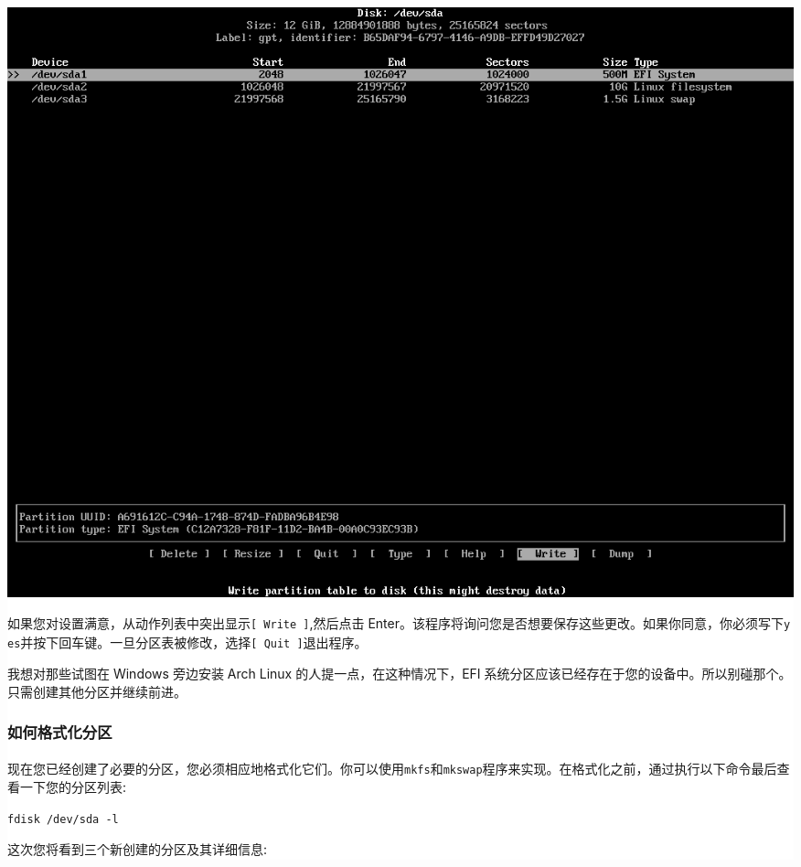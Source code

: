 ![VirtualBox_archlinux-2022.01.01-x86_64_13_01_2022_20_48_49](img/c419c7be6cf8eb2ecf42e98a7a53ba73.png)

如果您对设置满意，从动作列表中突出显示`[ Write ]`,然后点击 Enter。该程序将询问您是否想要保存这些更改。如果你同意，你必须写下`yes`并按下回车键。一旦分区表被修改，选择`[ Quit ]`退出程序。

我想对那些试图在 Windows 旁边安装 Arch Linux 的人提一点，在这种情况下，EFI 系统分区应该已经存在于您的设备中。所以别碰那个。只需创建其他分区并继续前进。

### 如何格式化分区

现在您已经创建了必要的分区，您必须相应地格式化它们。你可以使用`mkfs`和`mkswap`程序来实现。在格式化之前，通过执行以下命令最后查看一下您的分区列表:

```
fdisk /dev/sda -l
```

这次您将看到三个新创建的分区及其详细信息:
